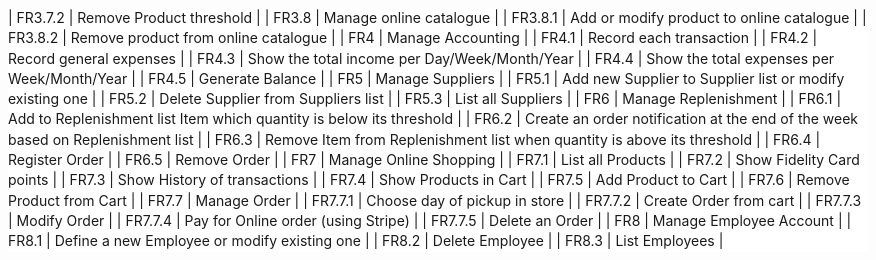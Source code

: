 |  FR3.7.2  | Remove Product threshold |
|  FR3.8    | Manage online catalogue |
|  FR3.8.1  | Add or modify product to online catalogue |
|  FR3.8.2  | Remove product from online catalogue |
|  FR4 | Manage Accounting |
|  FR4.1 | Record each transaction |
|  FR4.2 | Record general expenses |
|  FR4.3 | Show the total income per Day/Week/Month/Year |
|  FR4.4 | Show the total expenses per Week/Month/Year  |
|  FR4.5 | Generate Balance |
|  FR5   | Manage Suppliers |
|  FR5.1 | Add new Supplier to Supplier list or modify existing one |
|  FR5.2 | Delete Supplier from Suppliers list |
|  FR5.3 | List all Suppliers |
|  FR6   | Manage Replenishment |
|  FR6.1 | Add to Replenishment list Item which quantity is below its threshold |
|  FR6.2 | Create an order notification at the end of the week based on Replenishment list |
|  FR6.3 | Remove Item from Replenishment list when quantity is above its threshold |
|  FR6.4 | Register Order |
|  FR6.5 | Remove Order |
|  FR7  | Manage Online Shopping |
|  FR7.1 | List all Products |
|  FR7.2 | Show Fidelity Card points |
|  FR7.3 | Show History of transactions |
|  FR7.4 | Show Products in Cart |
|  FR7.5 | Add Product to Cart |
|  FR7.6 | Remove Product from Cart |
|  FR7.7 | Manage Order |
|  FR7.7.1 | Choose day of pickup in store |
|  FR7.7.2 | Create Order from cart |
|  FR7.7.3 | Modify Order |
|  FR7.7.4 | Pay for Online order (using Stripe) |
|  FR7.7.5 | Delete an Order |
|  FR8   | Manage Employee Account |
|  FR8.1 | Define a new Employee or modify existing one |
|  FR8.2 | Delete Employee |
|  FR8.3 | List Employees |